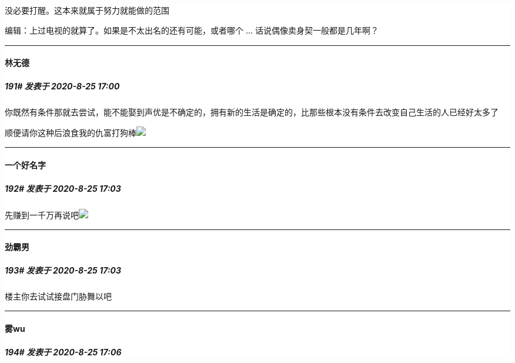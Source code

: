 没必要打醒。这本来就属于努力就能做的范围

编辑：上过电视的就算了。如果是不太出名的还有可能，或者哪个 ...</blockquote>
话说偶像卖身契一般都是几年啊？







-----

####  林无德  
##### 191#       发表于 2020-8-25 17:00




你既然有条件那就去尝试，能不能娶到声优是不确定的，拥有新的生活是确定的，比那些根本没有条件去改变自己生活的人已经好太多了


顺便请你这种后浪食我的仇富打狗棒<img src="https://static.saraba1st.com/image/smiley/face2017/002.png" referrerpolicy="no-referrer">







-----

####  一个好名字  
##### 192#       发表于 2020-8-25 17:03




先赚到一千万再说吧<img src="https://static.saraba1st.com/image/smiley/face2017/065.png" referrerpolicy="no-referrer">







-----

####  劲霸男  
##### 193#       发表于 2020-8-25 17:03




楼主你去试试接盘门胁舞以吧







-----

####  雾wu  
##### 194#       发表于 2020-8-25 17:06

